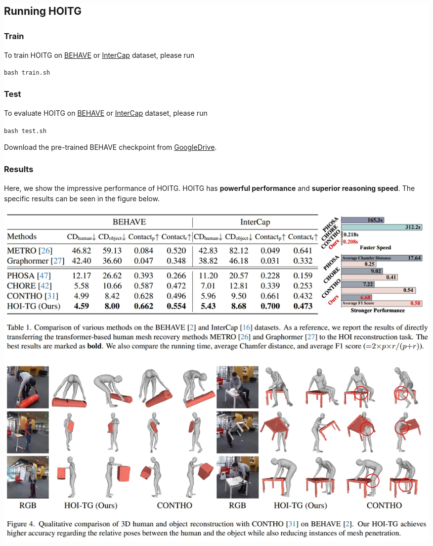 ## Running HOITG

### Train 
To train HOITG on [BEHAVE](https://virtualhumans.mpi-inf.mpg.de/behave/) or [InterCap](https://intercap.is.tue.mpg.de/) dataset, please run
```
bash train.sh
``` 

### Test
To evaluate HOITG on [BEHAVE](https://virtualhumans.mpi-inf.mpg.de/behave/) or [InterCap](https://intercap.is.tue.mpg.de/) dataset, please run
```
bash test.sh
```
Download the pre-trained BEHAVE checkpoint from [GoogleDrive](https://drive.google.com/file/d/1Rglc90VBsg2d_Mh0IAAP87HSnIY4Dcfw/view?usp=drive_link).

### Results
Here, we show the impressive performance of HOITG. HOITG has **powerful performance** and **superior reasoning speed**. The specific results can be seen in the figure below.
<p align="center">  
<img src="./asset/results/hoi_result.png" style="width:100%">  
</p>
<p align="center">  
<img src="./asset/results/hoitg_qualitative_comparison.png" style="width:100%">  
</p>
